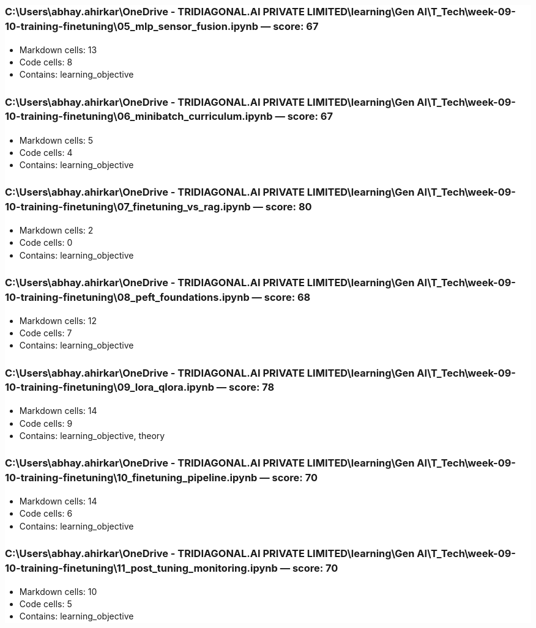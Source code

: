 ### C:\Users\abhay.ahirkar\OneDrive - TRIDIAGONAL.AI PRIVATE LIMITED\learning\Gen AI\T_Tech\week-09-10-training-finetuning\05_mlp_sensor_fusion.ipynb — score: 67
- Markdown cells: 13
- Code cells: 8
- Contains: learning_objective

### C:\Users\abhay.ahirkar\OneDrive - TRIDIAGONAL.AI PRIVATE LIMITED\learning\Gen AI\T_Tech\week-09-10-training-finetuning\06_minibatch_curriculum.ipynb — score: 67
- Markdown cells: 5
- Code cells: 4
- Contains: learning_objective

### C:\Users\abhay.ahirkar\OneDrive - TRIDIAGONAL.AI PRIVATE LIMITED\learning\Gen AI\T_Tech\week-09-10-training-finetuning\07_finetuning_vs_rag.ipynb — score: 80
- Markdown cells: 2
- Code cells: 0
- Contains: learning_objective

### C:\Users\abhay.ahirkar\OneDrive - TRIDIAGONAL.AI PRIVATE LIMITED\learning\Gen AI\T_Tech\week-09-10-training-finetuning\08_peft_foundations.ipynb — score: 68
- Markdown cells: 12
- Code cells: 7
- Contains: learning_objective

### C:\Users\abhay.ahirkar\OneDrive - TRIDIAGONAL.AI PRIVATE LIMITED\learning\Gen AI\T_Tech\week-09-10-training-finetuning\09_lora_qlora.ipynb — score: 78
- Markdown cells: 14
- Code cells: 9
- Contains: learning_objective, theory

### C:\Users\abhay.ahirkar\OneDrive - TRIDIAGONAL.AI PRIVATE LIMITED\learning\Gen AI\T_Tech\week-09-10-training-finetuning\10_finetuning_pipeline.ipynb — score: 70
- Markdown cells: 14
- Code cells: 6
- Contains: learning_objective

### C:\Users\abhay.ahirkar\OneDrive - TRIDIAGONAL.AI PRIVATE LIMITED\learning\Gen AI\T_Tech\week-09-10-training-finetuning\11_post_tuning_monitoring.ipynb — score: 70
- Markdown cells: 10
- Code cells: 5
- Contains: learning_objective
